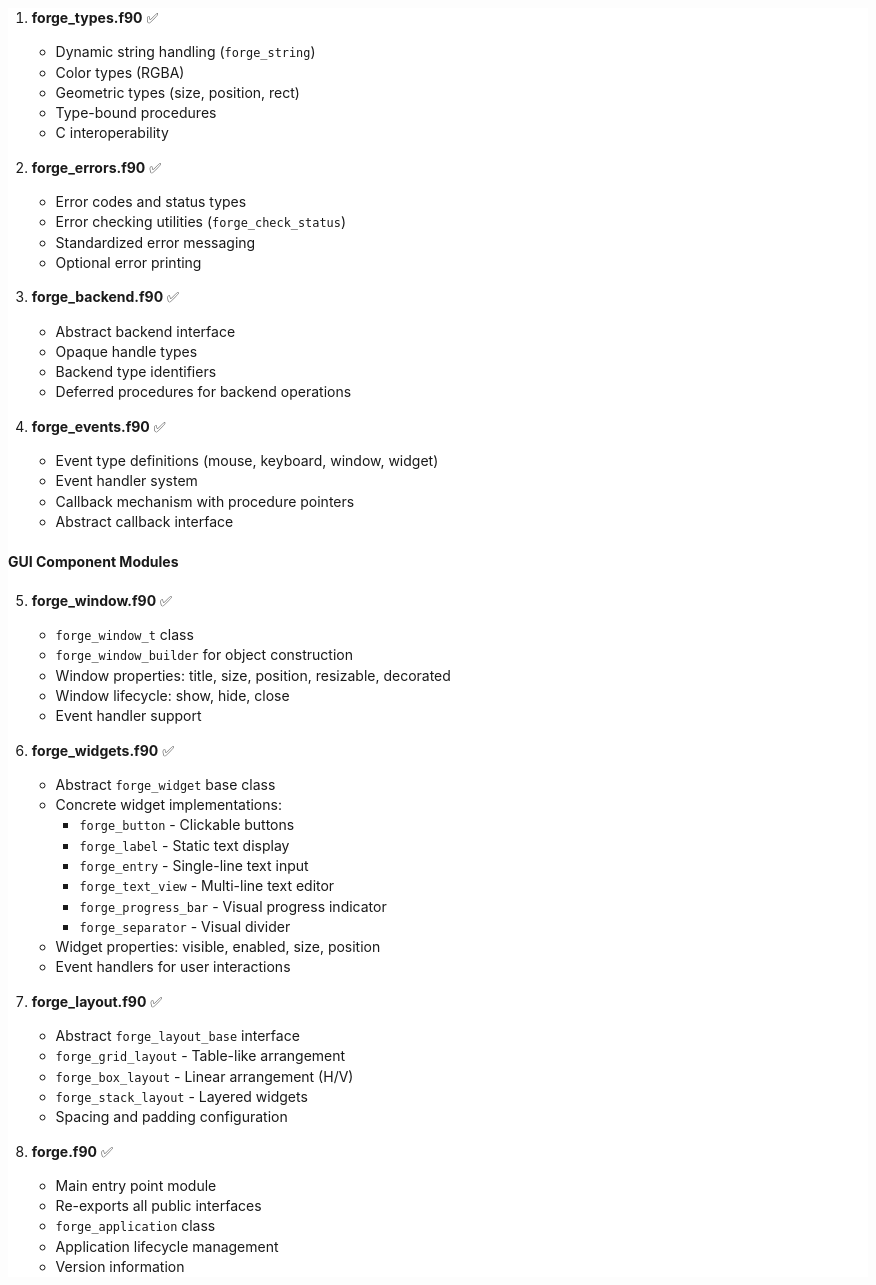 1. **forge_types.f90** ✅
   - Dynamic string handling (`forge_string`)
   - Color types (RGBA)
   - Geometric types (size, position, rect)
   - Type-bound procedures
   - C interoperability

2. **forge_errors.f90** ✅
   - Error codes and status types
   - Error checking utilities (`forge_check_status`)
   - Standardized error messaging
   - Optional error printing

3. **forge_backend.f90** ✅
   - Abstract backend interface
   - Opaque handle types
   - Backend type identifiers
   - Deferred procedures for backend operations

4. **forge_events.f90** ✅
   - Event type definitions (mouse, keyboard, window, widget)
   - Event handler system
   - Callback mechanism with procedure pointers
   - Abstract callback interface

#### GUI Component Modules

5. **forge_window.f90** ✅
   - `forge_window_t` class
   - `forge_window_builder` for object construction
   - Window properties: title, size, position, resizable, decorated
   - Window lifecycle: show, hide, close
   - Event handler support

6. **forge_widgets.f90** ✅
   - Abstract `forge_widget` base class
   - Concrete widget implementations:
     - `forge_button` - Clickable buttons
     - `forge_label` - Static text display
     - `forge_entry` - Single-line text input
     - `forge_text_view` - Multi-line text editor
     - `forge_progress_bar` - Visual progress indicator
     - `forge_separator` - Visual divider
   - Widget properties: visible, enabled, size, position
   - Event handlers for user interactions

7. **forge_layout.f90** ✅
   - Abstract `forge_layout_base` interface
   - `forge_grid_layout` - Table-like arrangement
   - `forge_box_layout` - Linear arrangement (H/V)
   - `forge_stack_layout` - Layered widgets
   - Spacing and padding configuration

8. **forge.f90** ✅
   - Main entry point module
   - Re-exports all public interfaces
   - `forge_application` class
   - Application lifecycle management
   - Version information
